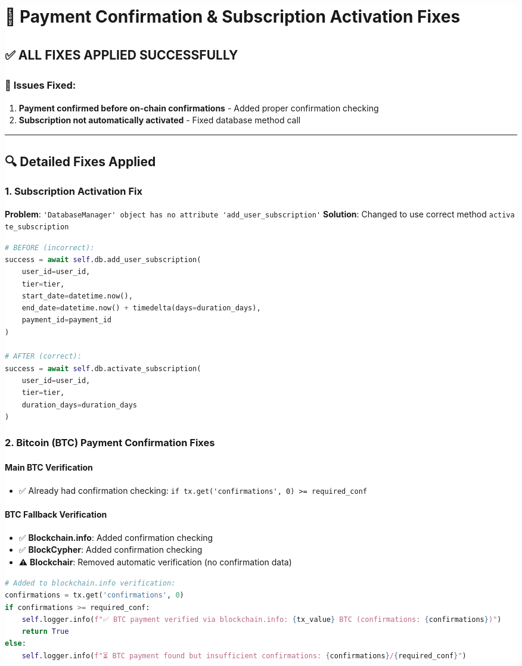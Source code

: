 # 🔧 Payment Confirmation & Subscription Activation Fixes

## ✅ **ALL FIXES APPLIED SUCCESSFULLY**

### 🎯 **Issues Fixed:**

1. **Payment confirmed before on-chain confirmations** - Added proper confirmation checking
2. **Subscription not automatically activated** - Fixed database method call

---

## 🔍 **Detailed Fixes Applied**

### **1. Subscription Activation Fix**
**Problem**: `'DatabaseManager' object has no attribute 'add_user_subscription'`
**Solution**: Changed to use correct method `activate_subscription`

```python
# BEFORE (incorrect):
success = await self.db.add_user_subscription(
    user_id=user_id,
    tier=tier,
    start_date=datetime.now(),
    end_date=datetime.now() + timedelta(days=duration_days),
    payment_id=payment_id
)

# AFTER (correct):
success = await self.db.activate_subscription(
    user_id=user_id,
    tier=tier,
    duration_days=duration_days
)
```

### **2. Bitcoin (BTC) Payment Confirmation Fixes**

#### **Main BTC Verification**
- ✅ Already had confirmation checking: `if tx.get('confirmations', 0) >= required_conf`

#### **BTC Fallback Verification**
- ✅ **Blockchain.info**: Added confirmation checking
- ✅ **BlockCypher**: Added confirmation checking  
- ⚠️ **Blockchair**: Removed automatic verification (no confirmation data)

```python
# Added to blockchain.info verification:
confirmations = tx.get('confirmations', 0)
if confirmations >= required_conf:
    self.logger.info(f"✅ BTC payment verified via blockchain.info: {tx_value} BTC (confirmations: {confirmations})")
    return True
else:
    self.logger.info(f"⏳ BTC payment found but insufficient confirmations: {confirmations}/{required_conf}")
```

